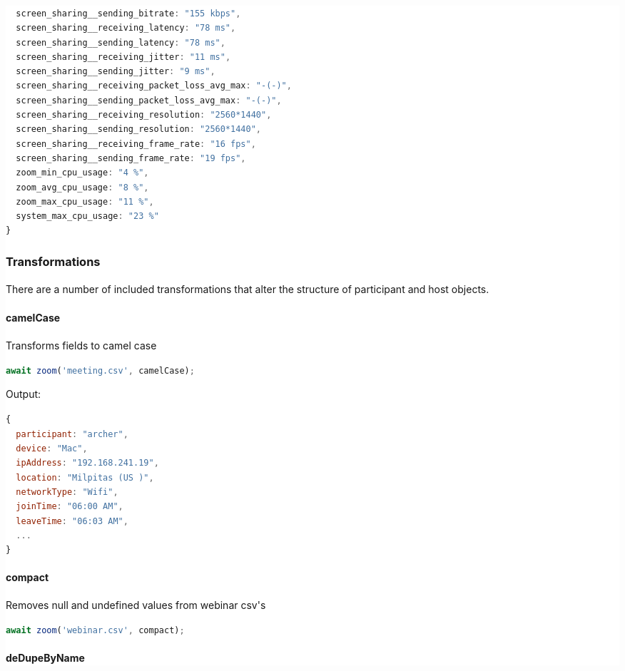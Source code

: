 ```javascript
  screen_sharing__sending_bitrate: "155 kbps",
  screen_sharing__receiving_latency: "78 ms",
  screen_sharing__sending_latency: "78 ms",
  screen_sharing__receiving_jitter: "11 ms",
  screen_sharing__sending_jitter: "9 ms",
  screen_sharing__receiving_packet_loss_avg_max: "-(-)",
  screen_sharing__sending_packet_loss_avg_max: "-(-)",
  screen_sharing__receiving_resolution: "2560*1440",
  screen_sharing__sending_resolution: "2560*1440",
  screen_sharing__receiving_frame_rate: "16 fps",
  screen_sharing__sending_frame_rate: "19 fps",
  zoom_min_cpu_usage: "4 %",
  zoom_avg_cpu_usage: "8 %",
  zoom_max_cpu_usage: "11 %",
  system_max_cpu_usage: "23 %"
}
```

### Transformations

There are a number of included transformations that alter the structure of participant and host objects.

#### camelCase

Transforms fields to camel case

```javascript
await zoom('meeting.csv', camelCase);
```

Output:

```javascript
{
  participant: "archer",
  device: "Mac",
  ipAddress: "192.168.241.19",
  location: "Milpitas (US )",
  networkType: "Wifi",
  joinTime: "06:00 AM",
  leaveTime: "06:03 AM",
  ...
}
```

#### compact

Removes null and undefined values from webinar csv's

```javascript
await zoom('webinar.csv', compact);
```

#### deDupeByName
